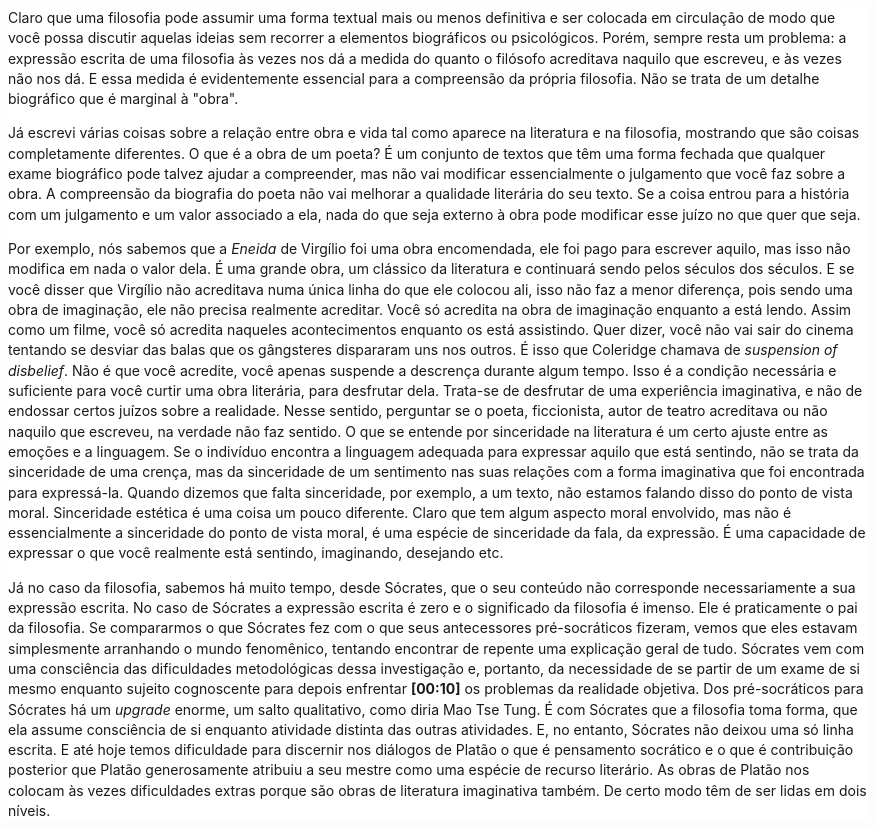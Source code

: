 Claro que uma filosofia pode assumir uma forma textual mais ou menos definitiva e ser colocada em circulação de modo que você possa discutir aquelas ideias sem recorrer a elementos biográficos ou psicológicos. Porém, sempre resta um problema: a expressão escrita de uma filosofia às vezes nos dá a medida do quanto o filósofo acreditava naquilo que escreveu, e às vezes não nos dá. E essa medida é evidentemente essencial para a compreensão da própria filosofia. Não se trata de um detalhe biográfico que é marginal à "obra".

Já escrevi várias coisas sobre a relação entre obra e vida tal como aparece na literatura e na filosofia, mostrando que são coisas completamente diferentes. O que é a obra de um poeta? É um conjunto de textos que têm uma forma fechada que qualquer exame biográfico pode talvez ajudar a compreender, mas não vai modificar essencialmente o julgamento que você faz sobre a obra. A compreensão da biografia do poeta não vai melhorar a qualidade literária do seu texto. Se a coisa entrou para a história com um julgamento e um valor associado a ela, nada do que seja externo à obra pode modificar esse juízo no que quer que seja.

Por exemplo, nós sabemos que a *Eneida* de Virgílio foi uma obra encomendada, ele foi pago para escrever aquilo, mas isso não modifica em nada o valor dela. É uma grande obra, um clássico da literatura e continuará sendo pelos séculos dos séculos. E se você disser que Virgílio não acreditava numa única linha do que ele colocou ali, isso não faz a menor diferença, pois sendo uma obra de imaginação, ele não precisa realmente acreditar. Você só acredita na obra de imaginação enquanto a está lendo. Assim como um filme, você só acredita naqueles acontecimentos enquanto os está assistindo. Quer dizer, você não vai sair do cinema tentando se desviar das balas que os gângsteres dispararam uns nos outros. É isso que Coleridge chamava de *suspension of disbelief*. Não é que você acredite, você apenas suspende a descrença durante algum tempo. Isso é a condição necessária e suficiente para você curtir uma obra literária, para desfrutar dela. Trata-se de desfrutar de uma experiência imaginativa, e não de endossar certos juízos sobre a realidade. Nesse sentido, perguntar se o poeta, ficcionista, autor de teatro acreditava ou não naquilo que escreveu, na verdade não faz sentido. O que se entende por sinceridade na literatura é um certo ajuste entre as emoções e a linguagem. Se o indivíduo encontra a linguagem adequada para expressar aquilo que está sentindo, não se trata da sinceridade de uma crença, mas da sinceridade de um sentimento nas suas relações com a forma imaginativa que foi encontrada para expressá-la. Quando dizemos que falta sinceridade, por exemplo, a um texto, não estamos falando disso do ponto de vista moral. Sinceridade estética é uma coisa um pouco diferente. Claro que tem algum aspecto moral envolvido, mas não é essencialmente a sinceridade do ponto de vista moral, é uma espécie de sinceridade da fala, da expressão. É uma capacidade de expressar o que você realmente está sentindo, imaginando, desejando etc.

Já no caso da filosofia, sabemos há muito tempo, desde Sócrates, que o seu conteúdo não corresponde necessariamente a sua expressão escrita. No caso de Sócrates a expressão escrita é zero e o significado da filosofia é imenso. Ele é praticamente o pai da filosofia. Se compararmos o que Sócrates fez com o que seus antecessores pré-socráticos fizeram, vemos que eles estavam simplesmente arranhando o mundo fenomênico, tentando encontrar de repente uma explicação geral de tudo. Sócrates vem com uma consciência das dificuldades metodológicas dessa investigação e, portanto, da necessidade de se partir de um exame de si mesmo enquanto sujeito cognoscente para depois enfrentar **\[00:10\]** os problemas da realidade objetiva. Dos pré-socráticos para Sócrates há um *upgrade* enorme, um salto qualitativo, como diria Mao Tse Tung. É com Sócrates que a filosofia toma forma, que ela assume consciência de si enquanto atividade distinta das outras atividades. E, no entanto, Sócrates não deixou uma só linha escrita. E até hoje temos dificuldade para discernir nos diálogos de Platão o que é pensamento socrático e o que é contribuição posterior que Platão generosamente atribuiu a seu mestre como uma espécie de recurso literário. As obras de Platão nos colocam às vezes dificuldades extras porque são obras de literatura imaginativa também. De certo modo têm de ser lidas em dois níveis.
